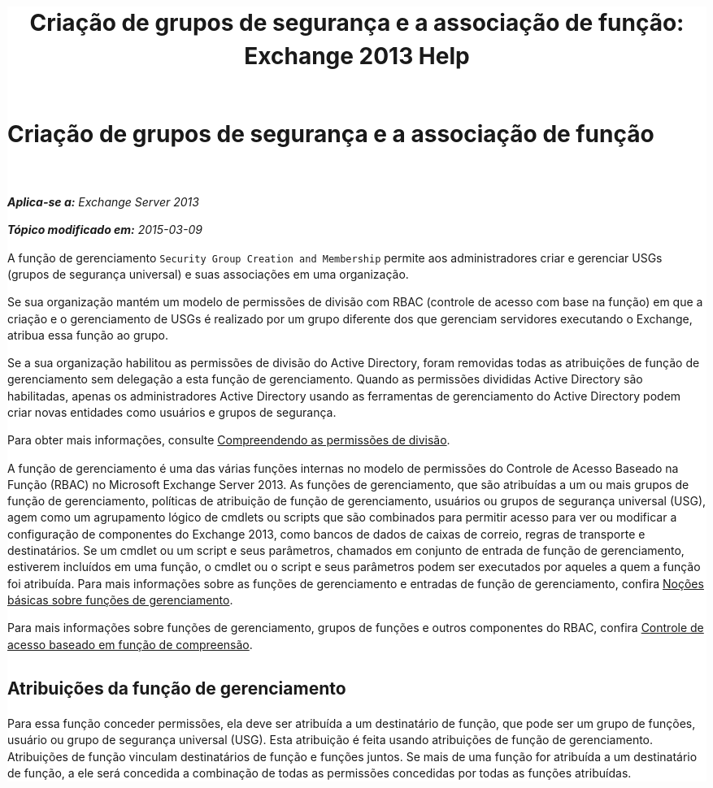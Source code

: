 ﻿---
title: 'Criação de grupos de segurança e a associação de função: Exchange 2013 Help'
TOCTitle: Criação de grupos de segurança e a associação de função
ms:assetid: 257eb517-339f-4895-9e08-f772408a41cf
ms:mtpsurl: https://technet.microsoft.com/pt-br/library/Dd876860(v=EXCHG.150)
ms:contentKeyID: 50485195
ms.date: 05/22/2018
mtps_version: v=EXCHG.150
ms.translationtype: MT
---

# Criação de grupos de segurança e a associação de função

 

_**Aplica-se a:** Exchange Server 2013_

_**Tópico modificado em:** 2015-03-09_

A função de gerenciamento `Security Group Creation and Membership` permite aos administradores criar e gerenciar USGs (grupos de segurança universal) e suas associações em uma organização.

Se sua organização mantém um modelo de permissões de divisão com RBAC (controle de acesso com base na função) em que a criação e o gerenciamento de USGs é realizado por um grupo diferente dos que gerenciam servidores executando o Exchange, atribua essa função ao grupo.

Se a sua organização habilitou as permissões de divisão do Active Directory, foram removidas todas as atribuições de função de gerenciamento sem delegação a esta função de gerenciamento. Quando as permissões divididas Active Directory são habilitadas, apenas os administradores Active Directory usando as ferramentas de gerenciamento do Active Directory podem criar novas entidades como usuários e grupos de segurança.

Para obter mais informações, consulte [Compreendendo as permissões de divisão](understanding-split-permissions-exchange-2013-help.md).

A função de gerenciamento é uma das várias funções internas no modelo de permissões do Controle de Acesso Baseado na Função (RBAC) no Microsoft Exchange Server 2013. As funções de gerenciamento, que são atribuídas a um ou mais grupos de função de gerenciamento, políticas de atribuição de função de gerenciamento, usuários ou grupos de segurança universal (USG), agem como um agrupamento lógico de cmdlets ou scripts que são combinados para permitir acesso para ver ou modificar a configuração de componentes do Exchange 2013, como bancos de dados de caixas de correio, regras de transporte e destinatários. Se um cmdlet ou um script e seus parâmetros, chamados em conjunto de entrada de função de gerenciamento, estiverem incluídos em uma função, o cmdlet ou o script e seus parâmetros podem ser executados por aqueles a quem a função foi atribuída. Para mais informações sobre as funções de gerenciamento e entradas de função de gerenciamento, confira [Noções básicas sobre funções de gerenciamento](understanding-management-roles-exchange-2013-help.md).

Para mais informações sobre funções de gerenciamento, grupos de funções e outros componentes do RBAC, confira [Controle de acesso baseado em função de compreensão](understanding-role-based-access-control-exchange-2013-help.md).

## Atribuições da função de gerenciamento

Para essa função conceder permissões, ela deve ser atribuída a um destinatário de função, que pode ser um grupo de funções, usuário ou grupo de segurança universal (USG). Esta atribuição é feita usando atribuições de função de gerenciamento. Atribuições de função vinculam destinatários de função e funções juntos. Se mais de uma função for atribuída a um destinatário de função, a ele será concedida a combinação de todas as permissões concedidas por todas as funções atribuídas.
